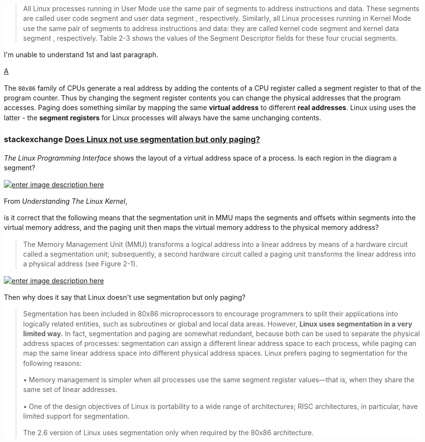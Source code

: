 > All Linux processes running in User Mode use the same pair of segments to address instructions and data. These segments are called user code segment and user data segment , respectively. Similarly, all Linux processes running in Kernel Mode use the same pair of segments to address instructions and data: they are called kernel code segment and kernel data segment , respectively. Table 2-3 shows the values of the Segment Descriptor fields for these four crucial segments.

I'm unable to understand 1st and last paragraph.



[A](https://stackoverflow.com/a/3029086)

The `80x86` family of CPUs generate a real address by adding the contents of a CPU register called a segment register to that of the program counter. Thus by changing the segment register contents you can change the physical addresses that the program accesses. Paging does something similar by mapping the same **virtual address** to different **real addresses**. Linux using uses the latter - the **segment registers** for Linux processes will always have the same unchanging contents.





### stackexchange [Does Linux not use segmentation but only paging?](https://unix.stackexchange.com/questions/469253/does-linux-not-use-segmentation-but-only-paging)

*The Linux Programming Interface* shows the layout of a virtual address space of a process. Is each region in the diagram a segment?

[![enter image description here](https://i.stack.imgur.com/dvK8G.png)](https://i.stack.imgur.com/dvK8G.png)

From *Understanding The Linux Kernel*,

is it correct that the following means that the segmentation unit in MMU maps the segments and offsets within segments into the virtual memory address, and the paging unit then maps the virtual memory address to the physical memory address?

> The Memory Management Unit (MMU) transforms a logical address into a linear address by means of a hardware circuit called a segmentation unit; subsequently, a second hardware circuit called a paging unit transforms the linear address into a physical address (see Figure 2-1).

[![enter image description here](https://i.stack.imgur.com/916KY.png)](https://i.stack.imgur.com/916KY.png)

Then why does it say that Linux doesn't use segmentation but only paging?

> Segmentation has been included in 80x86 microprocessors to encourage programmers to split their applications into logically related entities, such as subroutines or global and local data areas. However, **Linux uses segmentation in a very limited way.** In fact, segmentation and paging are somewhat redundant, because both can be used to separate the physical address spaces of processes: segmentation can assign a different linear address space to each process, while paging can map the same linear address space into different physical address spaces. Linux prefers paging to segmentation for the following reasons:
>
> • Memory management is simpler when all processes use the same segment register values—that is, when they share the same set of linear addresses.
>
> • One of the design objectives of Linux is portability to a wide range of architectures; RISC architectures, in particular, have limited support for segmentation.
>
> The 2.6 version of Linux uses segmentation only when required by the 80x86 architecture.
